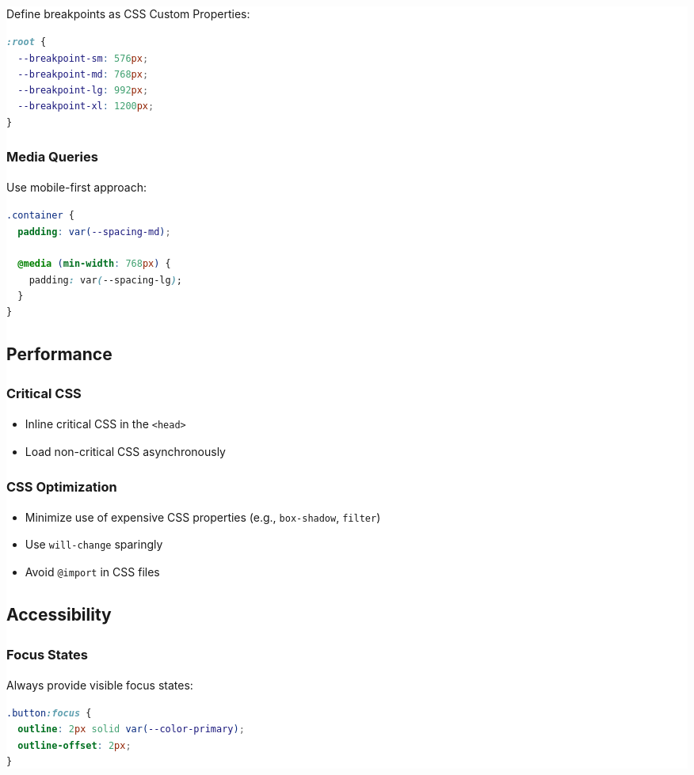 Define breakpoints as CSS Custom Properties:

```css
:root {
  --breakpoint-sm: 576px;
  --breakpoint-md: 768px;
  --breakpoint-lg: 992px;
  --breakpoint-xl: 1200px;
}

```

### Media Queries

Use mobile-first approach:

```css
.container {
  padding: var(--spacing-md);
  
  @media (min-width: 768px) {
    padding: var(--spacing-lg);
  }
}

```

## Performance

### Critical CSS

- Inline critical CSS in the `<head>`

- Load non-critical CSS asynchronously

### CSS Optimization

- Minimize use of expensive CSS properties (e.g., `box-shadow`, `filter`)

- Use `will-change` sparingly

- Avoid `@import` in CSS files

## Accessibility

### Focus States

Always provide visible focus states:

```css
.button:focus {
  outline: 2px solid var(--color-primary);
  outline-offset: 2px;
}

```
